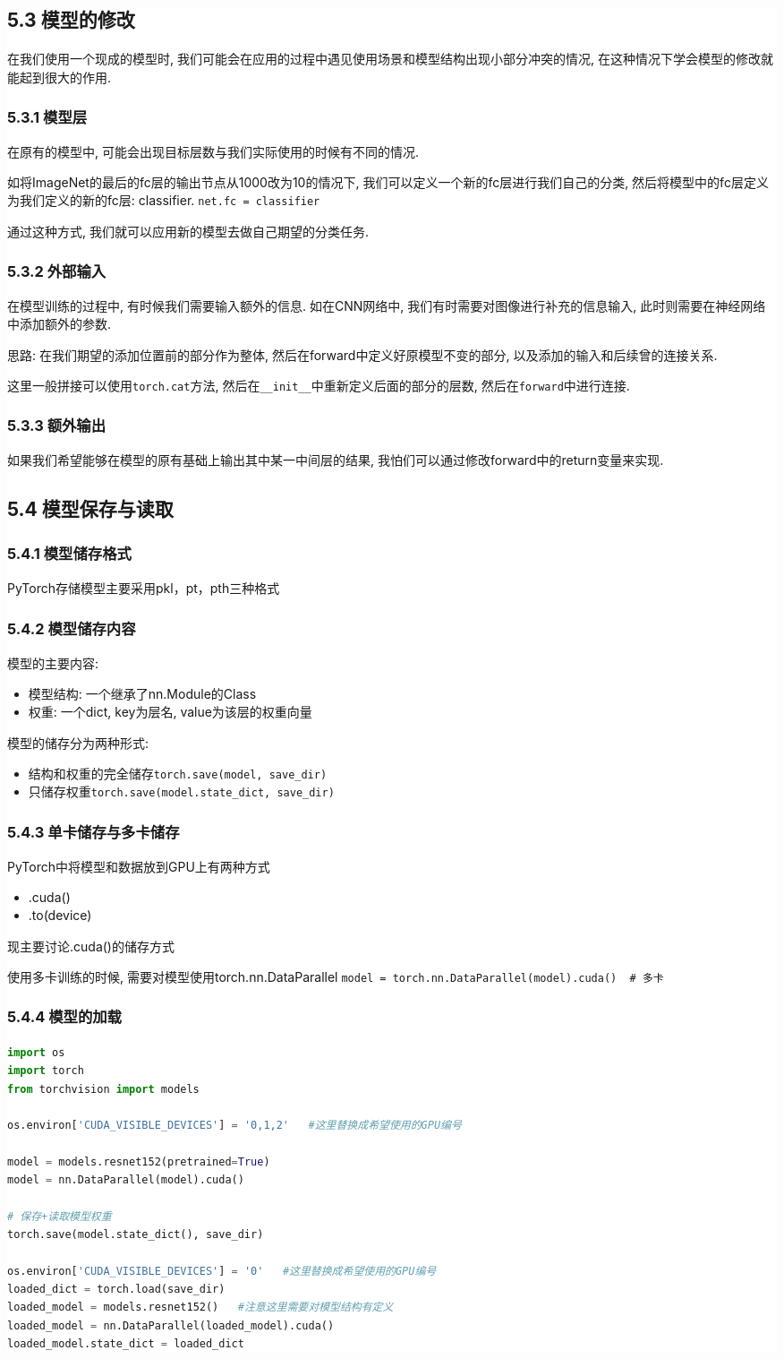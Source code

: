 ## 5.3 模型的修改
在我们使用一个现成的模型时, 我们可能会在应用的过程中遇见使用场景和模型结构出现小部分冲突的情况, 在这种情况下学会模型的修改就能起到很大的作用.

### 5.3.1 模型层
在原有的模型中, 可能会出现目标层数与我们实际使用的时候有不同的情况. 

如将ImageNet的最后的fc层的输出节点从1000改为10的情况下, 我们可以定义一个新的fc层进行我们自己的分类, 然后将模型中的fc层定义为我们定义的新的fc层: classifier.
```net.fc = classifier```

通过这种方式, 我们就可以应用新的模型去做自己期望的分类任务.

### 5.3.2 外部输入
在模型训练的过程中, 有时候我们需要输入额外的信息. 如在CNN网络中, 我们有时需要对图像进行补充的信息输入, 此时则需要在神经网络中添加额外的参数.

思路: 在我们期望的添加位置前的部分作为整体, 然后在forward中定义好原模型不变的部分, 以及添加的输入和后续曾的连接关系.

这里一般拼接可以使用```torch.cat```方法, 然后在```__init__```中重新定义后面的部分的层数, 然后在```forward```中进行连接.

### 5.3.3 额外输出
如果我们希望能够在模型的原有基础上输出其中某一中间层的结果, 我怕们可以通过修改forward中的return变量来实现.

## 5.4 模型保存与读取
### 5.4.1 模型储存格式
PyTorch存储模型主要采用pkl，pt，pth三种格式

### 5.4.2 模型储存内容
模型的主要内容:
- 模型结构: 一个继承了nn.Module的Class
- 权重: 一个dict, key为层名, value为该层的权重向量

模型的储存分为两种形式:
- 结构和权重的完全储存```torch.save(model, save_dir)```
- 只储存权重```torch.save(model.state_dict, save_dir)```

### 5.4.3 单卡储存与多卡储存
PyTorch中将模型和数据放到GPU上有两种方式
- .cuda()
- .to(device)

现主要讨论.cuda()的储存方式

使用多卡训练的时候, 需要对模型使用torch.nn.DataParallel
```model = torch.nn.DataParallel(model).cuda()  # 多卡```

### 5.4.4 模型的加载
```python
import os
import torch
from torchvision import models

os.environ['CUDA_VISIBLE_DEVICES'] = '0,1,2'   #这里替换成希望使用的GPU编号

model = models.resnet152(pretrained=True)
model = nn.DataParallel(model).cuda()

# 保存+读取模型权重
torch.save(model.state_dict(), save_dir)

os.environ['CUDA_VISIBLE_DEVICES'] = '0'   #这里替换成希望使用的GPU编号
loaded_dict = torch.load(save_dir)
loaded_model = models.resnet152()   #注意这里需要对模型结构有定义
loaded_model = nn.DataParallel(loaded_model).cuda()
loaded_model.state_dict = loaded_dict
```